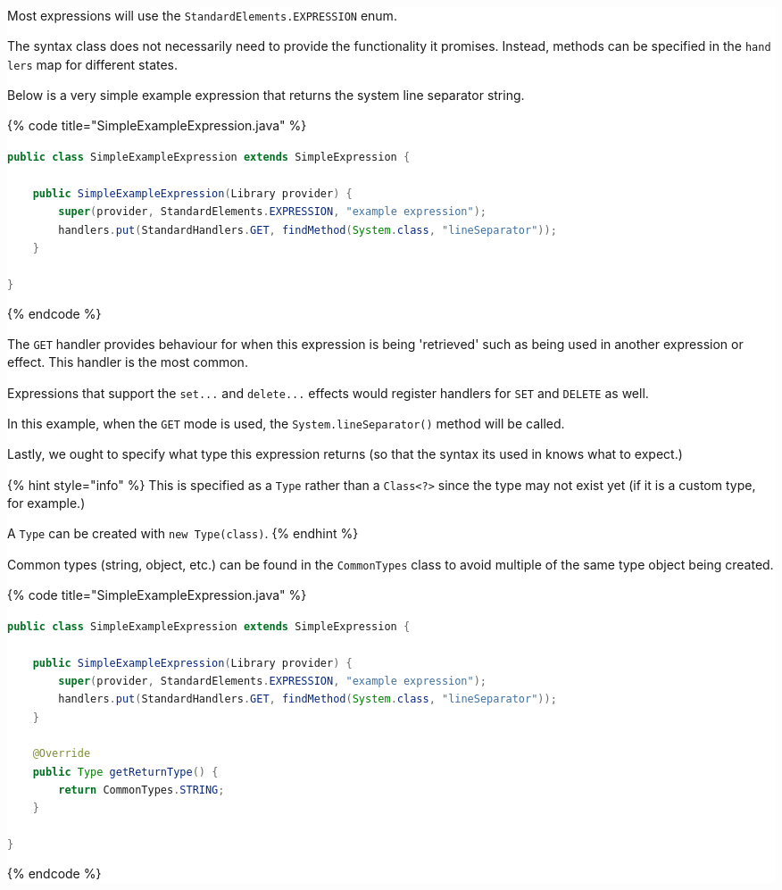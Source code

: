 Most expressions will use the `StandardElements.EXPRESSION` enum.

The syntax class does not necessarily need to provide the functionality it promises. Instead, methods can be specified in the `handlers` map for different states.

Below is a very simple example expression that returns the system line separator string.

{% code title="SimpleExampleExpression.java" %}
```java
public class SimpleExampleExpression extends SimpleExpression {
    
    public SimpleExampleExpression(Library provider) {
        super(provider, StandardElements.EXPRESSION, "example expression");
        handlers.put(StandardHandlers.GET, findMethod(System.class, "lineSeparator"));
    }
    
}
```
{% endcode %}

The `GET` handler provides behaviour for when this expression is being 'retrieved' such as being used in another expression or effect. This handler is the most common.

Expressions that support the `set...` and `delete...` effects would register handlers for `SET` and `DELETE` as well.

In this example, when the `GET` mode is used, the `System.lineSeparator()` method will be called.

Lastly, we ought to specify what type this expression returns (so that the syntax its used in knows what to expect.)

{% hint style="info" %}
This is specified as a `Type` rather than a `Class<?>` since the type may not exist yet (if it is a custom type, for example.)&#x20;

A `Type` can be created with `new Type(class)`.
{% endhint %}

Common types (string, object, etc.) can be found in the `CommonTypes` class to avoid multiple of the same type object being created.

{% code title="SimpleExampleExpression.java" %}
```java
public class SimpleExampleExpression extends SimpleExpression {
    
    public SimpleExampleExpression(Library provider) {
        super(provider, StandardElements.EXPRESSION, "example expression");
        handlers.put(StandardHandlers.GET, findMethod(System.class, "lineSeparator"));
    }
    
    @Override
    public Type getReturnType() {
        return CommonTypes.STRING;
    }
    
}
```
{% endcode %}
